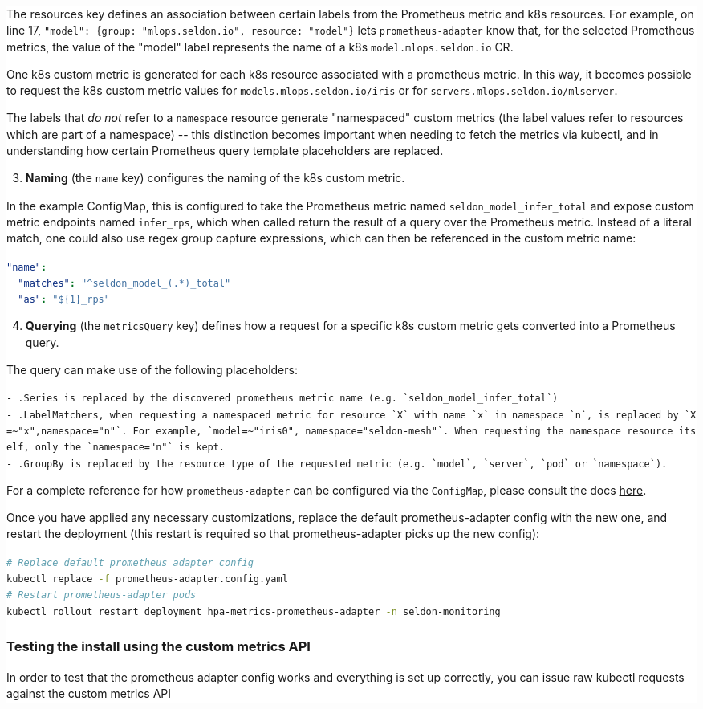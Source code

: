   The resources key defines an association between certain labels from the Prometheus metric and k8s resources. For example, on line 17, `"model": {group: "mlops.seldon.io", resource: "model"}` lets `prometheus-adapter` know that, for the selected Prometheus metrics, the value of the "model" label represents the name of a k8s `model.mlops.seldon.io` CR.

  One k8s custom metric is generated for each k8s resource associated with a prometheus metric. In this way, it becomes possible to request the k8s custom metric values for `models.mlops.seldon.io/iris` or for `servers.mlops.seldon.io/mlserver`.

  The labels that *do not* refer to a `namespace` resource generate "namespaced" custom metrics (the label values refer to resources which are part of a namespace) -- this distinction becomes important when needing to fetch the metrics via kubectl, and in understanding how certain Prometheus query template placeholders are replaced.

3. **Naming** (the `name` key) configures the naming of the k8s custom metric.

  In the example ConfigMap, this is configured to take the Prometheus metric named `seldon_model_infer_total` and expose custom metric endpoints named `infer_rps`, which when called return the result of a query over the Prometheus metric. Instead of a literal match, one could also use regex group capture expressions, which can then be referenced in the custom metric name:

  ```yaml
  "name":
    "matches": "^seldon_model_(.*)_total"
    "as": "${1}_rps"
  ```

4. **Querying** (the `metricsQuery` key) defines how a request for a specific k8s custom metric gets converted into a Prometheus query.

  The query can make use of the following placeholders:

    - .Series is replaced by the discovered prometheus metric name (e.g. `seldon_model_infer_total`)
    - .LabelMatchers, when requesting a namespaced metric for resource `X` with name `x` in namespace `n`, is replaced by `X=~"x",namespace="n"`. For example, `model=~"iris0", namespace="seldon-mesh"`. When requesting the namespace resource itself, only the `namespace="n"` is kept.
    - .GroupBy is replaced by the resource type of the requested metric (e.g. `model`, `server`, `pod` or `namespace`).

For a complete reference for how `prometheus-adapter` can be configured via the `ConfigMap`, please consult the docs [here](https://github.com/kubernetes-sigs/prometheus-adapter/blob/master/docs/config.md).

Once you have applied any necessary customizations, replace the default prometheus-adapter config with the new one, and restart the deployment (this restart is required so that prometheus-adapter picks up the new config):

```sh
# Replace default prometheus adapter config
kubectl replace -f prometheus-adapter.config.yaml
# Restart prometheus-adapter pods
kubectl rollout restart deployment hpa-metrics-prometheus-adapter -n seldon-monitoring
```

### Testing the install using the custom metrics API

In order to test that the prometheus adapter config works and everything is set up correctly, you can issue raw kubectl requests against the custom metrics API
